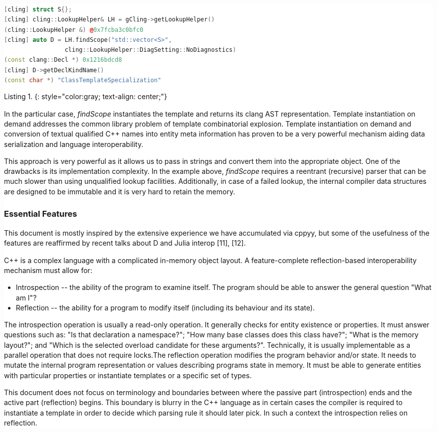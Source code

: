 ```cpp
[cling] struct S{};
[cling] cling::LookupHelper& LH = gCling->getLookupHelper()
(cling::LookupHelper &) @0x7fcba3c0bfc0
[cling] auto D = LH.findScope("std::vector<S>",
				 cling::LookupHelper::DiagSetting::NoDiagnostics)
(const clang::Decl *) 0x1216bdcd8
[cling] D->getDeclKindName()
(const char *) "ClassTemplateSpecialization"
```
Listing 1.
{: style="color:gray; text-align: center;"}


In the particular case, _findScope_ instantiates the template and returns its
clang AST representation. Template instantiation on demand addresses the common
library problem of template combinatorial explosion. Template instantiation on
demand and conversion of textual qualified C++ names into entity meta
information has proven to be a very powerful mechanism aiding data serialization
and language interoperability.

This approach is very powerful as it allows us to pass in strings and convert
them into the appropriate object. One of the drawbacks is its implementation
complexity. In the example above, _findScope_ requires a reentrant (recursive)
parser that can be much slower than using unqualified lookup facilities.
Additionally, in case of a failed lookup, the internal compiler data structures
are designed to be immutable and it is very hard to retain the memory.


### Essential Features

This document is mostly inspired by the extensive experience we have accumulated
via cppyy, but some of the usefulness of the features are reaffirmed by recent
talks about D and Julia interop [11], [12]. 

C++ is a complex language with a complicated in-memory object layout.  A
feature-complete reflection-based interoperability mechanism must allow for:

* Introspection -- the ability of the program to examine itself. The program
  should be able to answer the general question "What am I"?
* Reflection -- the ability for a program to modify itself (including its
  behaviour and its state).

The introspection operation is usually a read-only operation. It generally
checks for entity existence or properties. It must answer questions such as:
"Is that declaration a namespace?"; "How many base classes does this class
have?"; "What is the memory layout?"; and "Which is the selected overload
candidate for these arguments?". Technically, it is usually implementable as a
parallel operation that does not require locks.The reflection operation modifies
the program behavior and/or state. It needs to mutate the internal program
representation or values describing programs state in memory. It must be able to
generate entities with particular properties or instantiate templates or a
specific set of types. 

This document does not focus on terminology and boundaries between where the
passive part (introspection) ends and the active part (reflection) begins. This
boundary is blurry in the C++ language as in certain cases the compiler is
required to instantiate a template in order to decide which parsing rule it
should later pick. In such a context the introspection relies on reflection.
